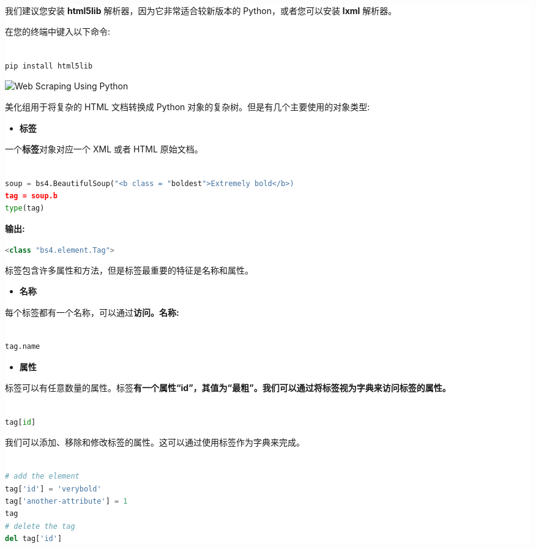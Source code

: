 我们建议您安装 **html5lib** 解析器，因为它非常适合较新版本的 Python，或者您可以安装 **lxml** 解析器。

在您的终端中键入以下命令:

```py

pip install html5lib

```

![Web Scraping Using Python](img/22d6e58b4ca0264102ccfe433bc14dd7.png)

美化组用于将复杂的 HTML 文档转换成 Python 对象的复杂树。但是有几个主要使用的对象类型:

*   **标签**

一个**标签**对象对应一个 XML 或者 HTML 原始文档。

```py

soup = bs4.BeautifulSoup("<b class = "boldest">Extremely bold</b>)
tag = soup.b
type(tag)

```

**输出:**

```py
<class "bs4.element.Tag">

```

标签包含许多属性和方法，但是标签最重要的特征是名称和属性。

*   **名称**

每个标签都有一个名称，可以通过**访问。名称:**

```py

tag.name

```

*   **属性**

标签可以有任意数量的属性。标签**有一个属性“id”，其值为“最粗”。我们可以通过将标签视为字典来访问标签的属性。**

```py

tag[id]

```

我们可以添加、移除和修改标签的属性。这可以通过使用标签作为字典来完成。

```py

# add the element
tag['id'] = 'verybold'
tag['another-attribute'] = 1
tag
# delete the tag
del tag['id']	

```
